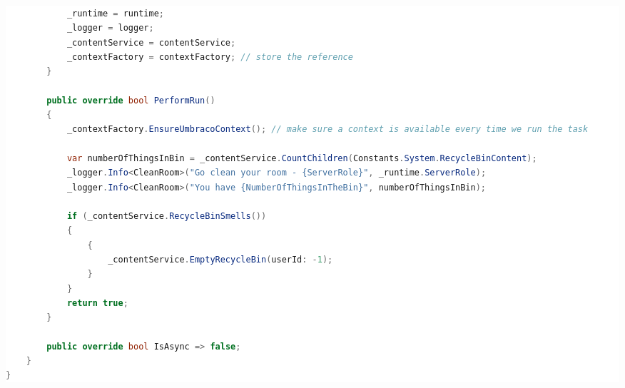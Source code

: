 ```csharp
            _runtime = runtime;
            _logger = logger;
            _contentService = contentService;
            _contextFactory = contextFactory; // store the reference
        }

        public override bool PerformRun()
        {
            _contextFactory.EnsureUmbracoContext(); // make sure a context is available every time we run the task
            
            var numberOfThingsInBin = _contentService.CountChildren(Constants.System.RecycleBinContent);
            _logger.Info<CleanRoom>("Go clean your room - {ServerRole}", _runtime.ServerRole);
            _logger.Info<CleanRoom>("You have {NumberOfThingsInTheBin}", numberOfThingsInBin);

            if (_contentService.RecycleBinSmells())
            {
                {
                    _contentService.EmptyRecycleBin(userId: -1);
                }
            }
            return true;
        }

        public override bool IsAsync => false;
    }
}

```

